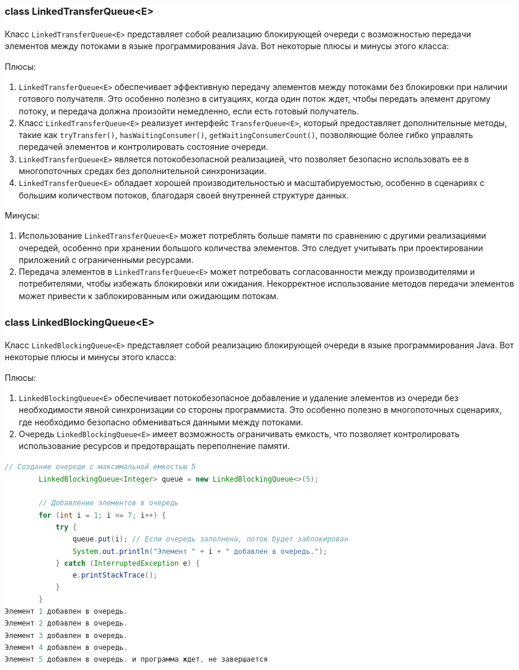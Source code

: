 ### class LinkedTransferQueue\<E>

Класс `LinkedTransferQueue<E>` представляет собой реализацию блокирующей очереди с возможностью передачи элементов между потоками в языке программирования Java. Вот некоторые плюсы и минусы этого класса:

Плюсы:

1. `LinkedTransferQueue<E>` обеспечивает эффективную передачу элементов между потоками без блокировки при наличии готового получателя. Это особенно полезно в ситуациях, когда один поток ждет, чтобы передать элемент другому потоку, и передача должна произойти немедленно, если есть готовый получатель.
2. Класс `LinkedTransferQueue<E>` реализует интерфейс `TransferQueue<E>`, который предоставляет дополнительные методы, такие как `tryTransfer()`, `hasWaitingConsumer()`, `getWaitingConsumerCount()`, позволяющие более гибко управлять передачей элементов и контролировать состояние очереди.
3. `LinkedTransferQueue<E>` является потокобезопасной реализацией, что позволяет безопасно использовать ее в многопоточных средах без дополнительной синхронизации.
4. `LinkedTransferQueue<E>` обладает хорошей производительностью и масштабируемостью, особенно в сценариях с большим количеством потоков, благодаря своей внутренней структуре данных.

Минусы:

1. Использование `LinkedTransferQueue<E>` может потреблять больше памяти по сравнению с другими реализациями очередей, особенно при хранении большого количества элементов. Это следует учитывать при проектировании приложений с ограниченными ресурсами.
2. Передача элементов в `LinkedTransferQueue<E>` может потребовать согласованности между производителями и потребителями, чтобы избежать блокировки или ожидания. Некорректное использование методов передачи элементов может привести к заблокированным или ожидающим потокам.

### class LinkedBlockingQueue\<E>

Класс `LinkedBlockingQueue<E>` представляет собой реализацию блокирующей очереди в языке программирования Java. Вот некоторые плюсы и минусы этого класса:

Плюсы:

1. `LinkedBlockingQueue<E>` обеспечивает потокобезопасное добавление и удаление элементов из очереди без необходимости явной синхронизации со стороны программиста. Это особенно полезно в многопоточных сценариях, где необходимо безопасно обмениваться данными между потоками.
2. Очередь `LinkedBlockingQueue<E>` имеет возможность ограничивать емкость, что позволяет контролировать использование ресурсов и предотвращать переполнение памяти.

```Java
// Создание очереди с максимальной емкостью 5
        LinkedBlockingQueue<Integer> queue = new LinkedBlockingQueue<>(5);

        // Добавление элементов в очередь
        for (int i = 1; i <= 7; i++) {
            try {
                queue.put(i); // Если очередь заполнена, поток будет заблокирован
                System.out.println("Элемент " + i + " добавлен в очередь.");
            } catch (InterruptedException e) {
                e.printStackTrace();
            }
        }
Элемент 1 добавлен в очередь.
Элемент 2 добавлен в очередь.
Элемент 3 добавлен в очередь.
Элемент 4 добавлен в очередь.
Элемент 5 добавлен в очередь. и программа ждет, не завершается
```
